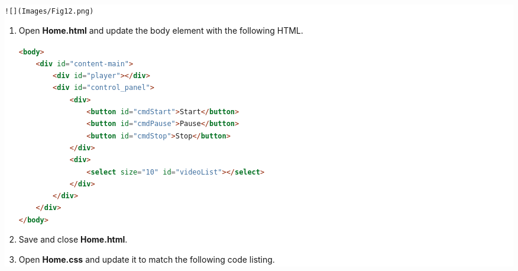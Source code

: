 	![](Images/Fig12.png)

1. Open **Home.html** and update the body element with the following HTML.

	````html
	<body>
		<div id="content-main">
			<div id="player"></div>
			<div id="control_panel">
				<div>
					<button id="cmdStart">Start</button>
					<button id="cmdPause">Pause</button>
					<button id="cmdStop">Stop</button>
				</div>
				<div>
					<select size="10" id="videoList"></select>
				</div>
			</div>
		</div>
	</body>
	````

1. Save and close **Home.html**.
1. Open **Home.css** and update it to match the following code listing.
